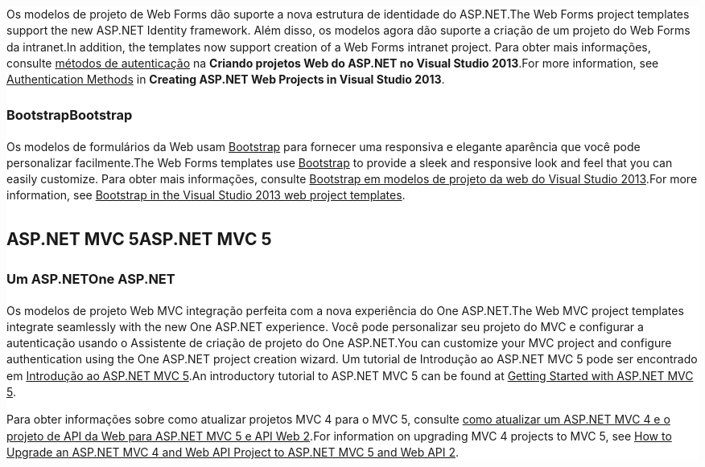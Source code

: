 <span data-ttu-id="f71b3-212">Os modelos de projeto de Web Forms dão suporte a nova estrutura de identidade do ASP.NET.</span><span class="sxs-lookup"><span data-stu-id="f71b3-212">The Web Forms project templates support the new ASP.NET Identity framework.</span></span> <span data-ttu-id="f71b3-213">Além disso, os modelos agora dão suporte a criação de um projeto do Web Forms da intranet.</span><span class="sxs-lookup"><span data-stu-id="f71b3-213">In addition, the templates now support creation of a Web Forms intranet project.</span></span> <span data-ttu-id="f71b3-214">Para obter mais informações, consulte [métodos de autenticação](creating-web-projects-in-visual-studio.md#auth) na **Criando projetos Web do ASP.NET no Visual Studio 2013**.</span><span class="sxs-lookup"><span data-stu-id="f71b3-214">For more information, see [Authentication Methods](creating-web-projects-in-visual-studio.md#auth) in **Creating ASP.NET Web Projects in Visual Studio 2013**.</span></span>

### <a name="bootstrap"></a><span data-ttu-id="f71b3-215">Bootstrap</span><span class="sxs-lookup"><span data-stu-id="f71b3-215">Bootstrap</span></span>

<span data-ttu-id="f71b3-216">Os modelos de formulários da Web usam [Bootstrap](http://twitter.github.io/bootstrap/) para fornecer uma responsiva e elegante aparência que você pode personalizar facilmente.</span><span class="sxs-lookup"><span data-stu-id="f71b3-216">The Web Forms templates use [Bootstrap](http://twitter.github.io/bootstrap/) to provide a sleek and responsive look and feel that you can easily customize.</span></span> <span data-ttu-id="f71b3-217">Para obter mais informações, consulte [Bootstrap em modelos de projeto da web do Visual Studio 2013](creating-web-projects-in-visual-studio.md#bootstrap).</span><span class="sxs-lookup"><span data-stu-id="f71b3-217">For more information, see [Bootstrap in the Visual Studio 2013 web project templates](creating-web-projects-in-visual-studio.md#bootstrap).</span></span>

<a id="TOC10"></a>
## <a name="aspnet-mvc-5"></a><span data-ttu-id="f71b3-218">ASP.NET MVC 5</span><span class="sxs-lookup"><span data-stu-id="f71b3-218">ASP.NET MVC 5</span></span>

### <a name="one-aspnet"></a><span data-ttu-id="f71b3-219">Um ASP.NET</span><span class="sxs-lookup"><span data-stu-id="f71b3-219">One ASP.NET</span></span>

<span data-ttu-id="f71b3-220">Os modelos de projeto Web MVC integração perfeita com a nova experiência do One ASP.NET.</span><span class="sxs-lookup"><span data-stu-id="f71b3-220">The Web MVC project templates integrate seamlessly with the new One ASP.NET experience.</span></span> <span data-ttu-id="f71b3-221">Você pode personalizar seu projeto do MVC e configurar a autenticação usando o Assistente de criação de projeto do One ASP.NET.</span><span class="sxs-lookup"><span data-stu-id="f71b3-221">You can customize your MVC project and configure authentication using the One ASP.NET project creation wizard.</span></span> <span data-ttu-id="f71b3-222">Um tutorial de Introdução ao ASP.NET MVC 5 pode ser encontrado em [Introdução ao ASP.NET MVC 5](../../../mvc/overview/getting-started/introduction/getting-started.md).</span><span class="sxs-lookup"><span data-stu-id="f71b3-222">An introductory tutorial to ASP.NET MVC 5 can be found at [Getting Started with ASP.NET MVC 5](../../../mvc/overview/getting-started/introduction/getting-started.md).</span></span>

<span data-ttu-id="f71b3-223">Para obter informações sobre como atualizar projetos MVC 4 para o MVC 5, consulte [como atualizar um ASP.NET MVC 4 e o projeto de API da Web para ASP.NET MVC 5 e API Web 2](../../../mvc/overview/releases/how-to-upgrade-an-aspnet-mvc-4-and-web-api-project-to-aspnet-mvc-5-and-web-api-2.md).</span><span class="sxs-lookup"><span data-stu-id="f71b3-223">For information on upgrading MVC 4 projects to MVC 5, see [How to Upgrade an ASP.NET MVC 4 and Web API Project to ASP.NET MVC 5 and Web API 2](../../../mvc/overview/releases/how-to-upgrade-an-aspnet-mvc-4-and-web-api-project-to-aspnet-mvc-5-and-web-api-2.md).</span></span>

